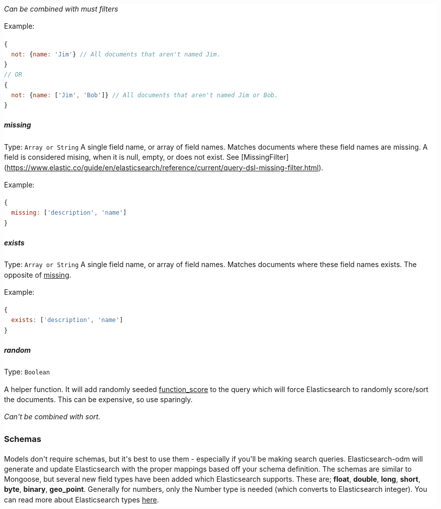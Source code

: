 *Can be combined with must filters*

Example:

```js
{
  not: {name: 'Jim'} // All documents that aren't named Jim.
}
// OR
{
  not: {name: ['Jim', 'Bob']} // All documents that aren't named Jim or Bob.
}
```
##### missing
Type: `Array or String`
A single field name, or array of field names. Matches documents where these field names are missing. A field is considered mising, when it is null, empty, or does not exist. See [MissingFilter]
(https://www.elastic.co/guide/en/elasticsearch/reference/current/query-dsl-missing-filter.html).

Example:

```js
{
  missing: ['description', 'name']
}
```
##### exists
Type: `Array or String`
A single field name, or array of field names. Matches documents where these field names exists. The opposite of [missing](#missing).

Example:

```js
{
  exists: ['description', 'name']
}
```

##### random
Type: `Boolean`

A helper function. It will add randomly seeded [function_score](https://www.elastic.co/guide/en/elasticsearch/reference/current/query-dsl-function-score-query.html) to the query which will force Elasticsearch to randomly score/sort the documents. This can be expensive, so use sparingly.

*Can't be combined with sort.*

### Schemas
Models don't require schemas, but it's best to use them - especially if you'll be making search queries. Elasticsearch-odm will generate and update Elasticsearch with the proper mappings based off your schema definition.
The schemas are similar to Mongoose, but several new field types have been added which Elasticsearch supports. These are; **float**, **double**, **long**, **short**, **byte**, **binary**, **geo_point**. Generally for numbers, only the Number type is needed (which converts to Elasticsearch integer). You can read more about Elasticsearch types [here](https://www.elastic.co/guide/en/elasticsearch/reference/current/mapping-core-types.htm).
